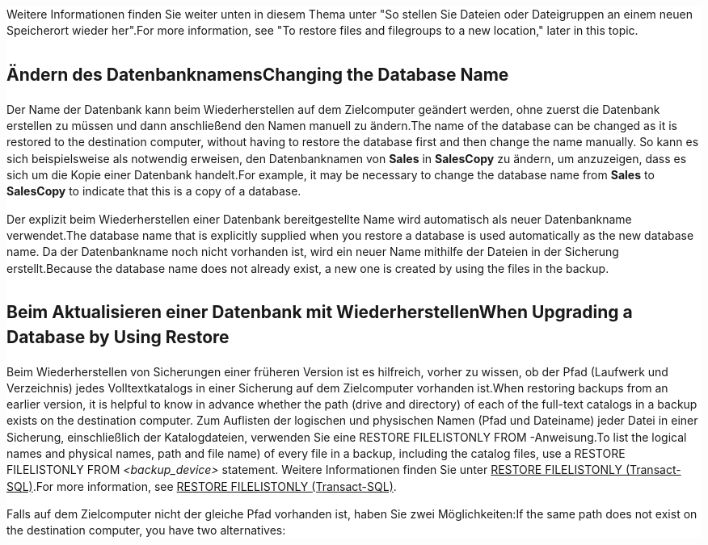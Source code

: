  <span data-ttu-id="9d9ba-140">Weitere Informationen finden Sie weiter unten in diesem Thema unter "So stellen Sie Dateien oder Dateigruppen an einem neuen Speicherort wieder her".</span><span class="sxs-lookup"><span data-stu-id="9d9ba-140">For more information, see "To restore files and filegroups to a new location," later in this topic.</span></span>  
  
## <a name="changing-the-database-name"></a><span data-ttu-id="9d9ba-141">Ändern des Datenbanknamens</span><span class="sxs-lookup"><span data-stu-id="9d9ba-141">Changing the Database Name</span></span>  
 <span data-ttu-id="9d9ba-142">Der Name der Datenbank kann beim Wiederherstellen auf dem Zielcomputer geändert werden, ohne zuerst die Datenbank erstellen zu müssen und dann anschließend den Namen manuell zu ändern.</span><span class="sxs-lookup"><span data-stu-id="9d9ba-142">The name of the database can be changed as it is restored to the destination computer, without having to restore the database first and then change the name manually.</span></span> <span data-ttu-id="9d9ba-143">So kann es sich beispielsweise als notwendig erweisen, den Datenbanknamen von **Sales** in **SalesCopy** zu ändern, um anzuzeigen, dass es sich um die Kopie einer Datenbank handelt.</span><span class="sxs-lookup"><span data-stu-id="9d9ba-143">For example, it may be necessary to change the database name from **Sales** to **SalesCopy** to indicate that this is a copy of a database.</span></span>  
  
 <span data-ttu-id="9d9ba-144">Der explizit beim Wiederherstellen einer Datenbank bereitgestellte Name wird automatisch als neuer Datenbankname verwendet.</span><span class="sxs-lookup"><span data-stu-id="9d9ba-144">The database name that is explicitly supplied when you restore a database is used automatically as the new database name.</span></span> <span data-ttu-id="9d9ba-145">Da der Datenbankname noch nicht vorhanden ist, wird ein neuer Name mithilfe der Dateien in der Sicherung erstellt.</span><span class="sxs-lookup"><span data-stu-id="9d9ba-145">Because the database name does not already exist, a new one is created by using the files in the backup.</span></span>  
  
## <a name="when-upgrading-a-database-by-using-restore"></a><span data-ttu-id="9d9ba-146">Beim Aktualisieren einer Datenbank mit Wiederherstellen</span><span class="sxs-lookup"><span data-stu-id="9d9ba-146">When Upgrading a Database by Using Restore</span></span>  
 <span data-ttu-id="9d9ba-147">Beim Wiederherstellen von Sicherungen einer früheren Version ist es hilfreich, vorher zu wissen, ob der Pfad (Laufwerk und Verzeichnis) jedes Volltextkatalogs in einer Sicherung auf dem Zielcomputer vorhanden ist.</span><span class="sxs-lookup"><span data-stu-id="9d9ba-147">When restoring backups from an earlier version, it is helpful to know in advance whether the path (drive and directory) of each of the full-text catalogs in a backup exists on the destination computer.</span></span> <span data-ttu-id="9d9ba-148">Zum Auflisten der logischen und physischen Namen (Pfad und Dateiname) jeder Datei in einer Sicherung, einschließlich der Katalogdateien, verwenden Sie eine RESTORE FILELISTONLY FROM *<Sicherungsmedium>* -Anweisung.</span><span class="sxs-lookup"><span data-stu-id="9d9ba-148">To list the logical names and physical names, path and file name) of every file in a backup, including the catalog files, use a RESTORE FILELISTONLY FROM *<backup_device>* statement.</span></span> <span data-ttu-id="9d9ba-149">Weitere Informationen finden Sie unter [RESTORE FILELISTONLY &#40;Transact-SQL&#41;](/sql/t-sql/statements/restore-statements-filelistonly-transact-sql).</span><span class="sxs-lookup"><span data-stu-id="9d9ba-149">For more information, see [RESTORE FILELISTONLY &#40;Transact-SQL&#41;](/sql/t-sql/statements/restore-statements-filelistonly-transact-sql).</span></span>  
  
 <span data-ttu-id="9d9ba-150">Falls auf dem Zielcomputer nicht der gleiche Pfad vorhanden ist, haben Sie zwei Möglichkeiten:</span><span class="sxs-lookup"><span data-stu-id="9d9ba-150">If the same path does not exist on the destination computer, you have two alternatives:</span></span>  
  
